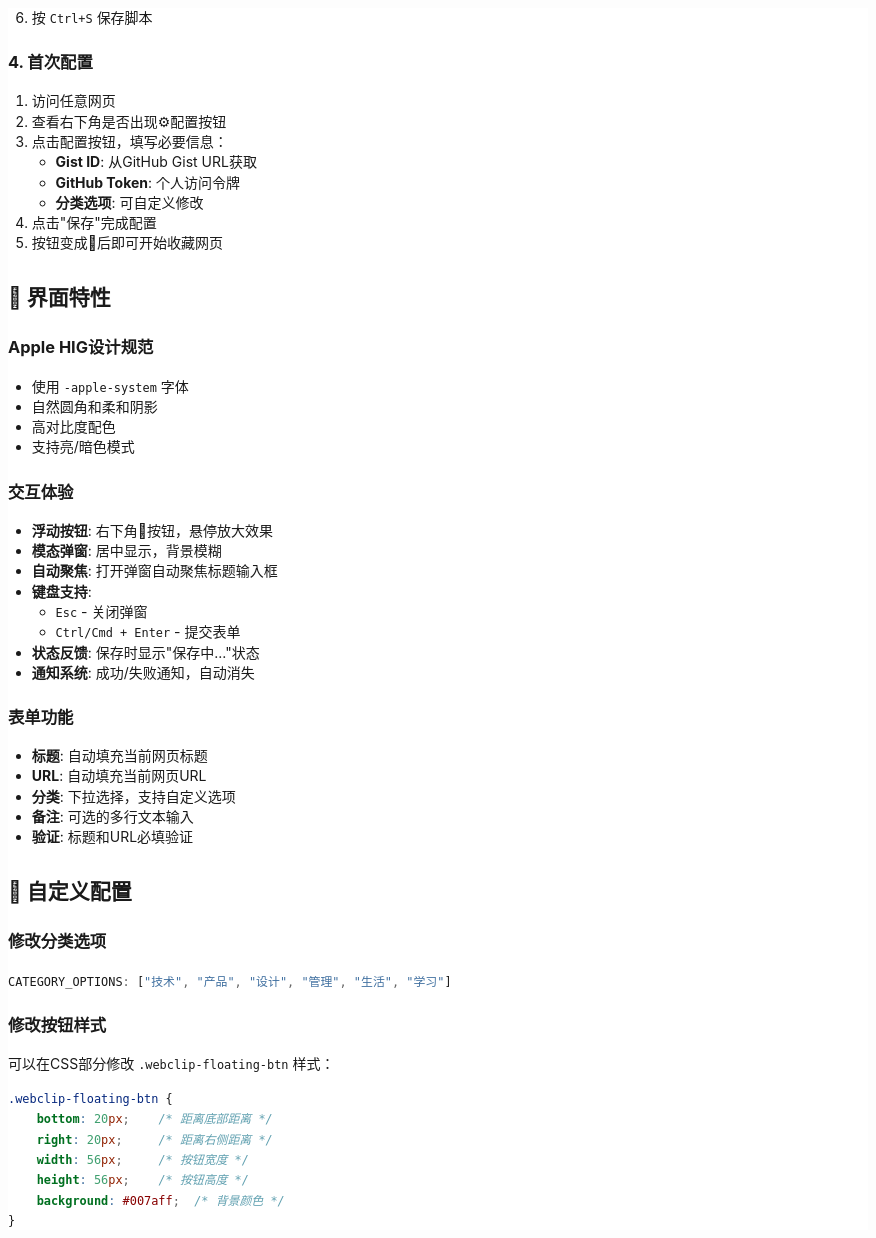 6. 按 `Ctrl+S` 保存脚本

### 4. 首次配置

1. 访问任意网页
2. 查看右下角是否出现⚙️配置按钮
3. 点击配置按钮，填写必要信息：
   - **Gist ID**: 从GitHub Gist URL获取
   - **GitHub Token**: 个人访问令牌
   - **分类选项**: 可自定义修改
4. 点击"保存"完成配置
5. 按钮变成📌后即可开始收藏网页

## 🎨 界面特性

### Apple HIG设计规范
- 使用 `-apple-system` 字体
- 自然圆角和柔和阴影
- 高对比度配色
- 支持亮/暗色模式

### 交互体验
- **浮动按钮**: 右下角📌按钮，悬停放大效果
- **模态弹窗**: 居中显示，背景模糊
- **自动聚焦**: 打开弹窗自动聚焦标题输入框
- **键盘支持**: 
  - `Esc` - 关闭弹窗
  - `Ctrl/Cmd + Enter` - 提交表单
- **状态反馈**: 保存时显示"保存中..."状态
- **通知系统**: 成功/失败通知，自动消失

### 表单功能
- **标题**: 自动填充当前网页标题
- **URL**: 自动填充当前网页URL
- **分类**: 下拉选择，支持自定义选项
- **备注**: 可选的多行文本输入
- **验证**: 标题和URL必填验证

## 🔧 自定义配置

### 修改分类选项
```javascript
CATEGORY_OPTIONS: ["技术", "产品", "设计", "管理", "生活", "学习"]
```

### 修改按钮样式
可以在CSS部分修改 `.webclip-floating-btn` 样式：
```css
.webclip-floating-btn {
    bottom: 20px;    /* 距离底部距离 */
    right: 20px;     /* 距离右侧距离 */
    width: 56px;     /* 按钮宽度 */
    height: 56px;    /* 按钮高度 */
    background: #007aff;  /* 背景颜色 */
}
```
